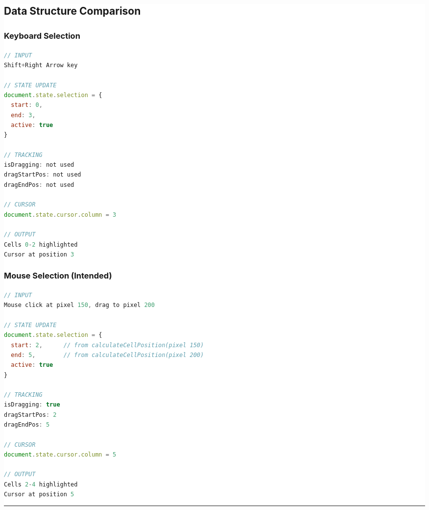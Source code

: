 
## Data Structure Comparison

### Keyboard Selection
```javascript
// INPUT
Shift+Right Arrow key

// STATE UPDATE
document.state.selection = {
  start: 0,
  end: 3,
  active: true
}

// TRACKING
isDragging: not used
dragStartPos: not used
dragEndPos: not used

// CURSOR
document.state.cursor.column = 3

// OUTPUT
Cells 0-2 highlighted
Cursor at position 3
```

### Mouse Selection (Intended)
```javascript
// INPUT
Mouse click at pixel 150, drag to pixel 200

// STATE UPDATE
document.state.selection = {
  start: 2,      // from calculateCellPosition(pixel 150)
  end: 5,        // from calculateCellPosition(pixel 200)
  active: true
}

// TRACKING
isDragging: true
dragStartPos: 2
dragEndPos: 5

// CURSOR
document.state.cursor.column = 5

// OUTPUT
Cells 2-4 highlighted
Cursor at position 5
```

---